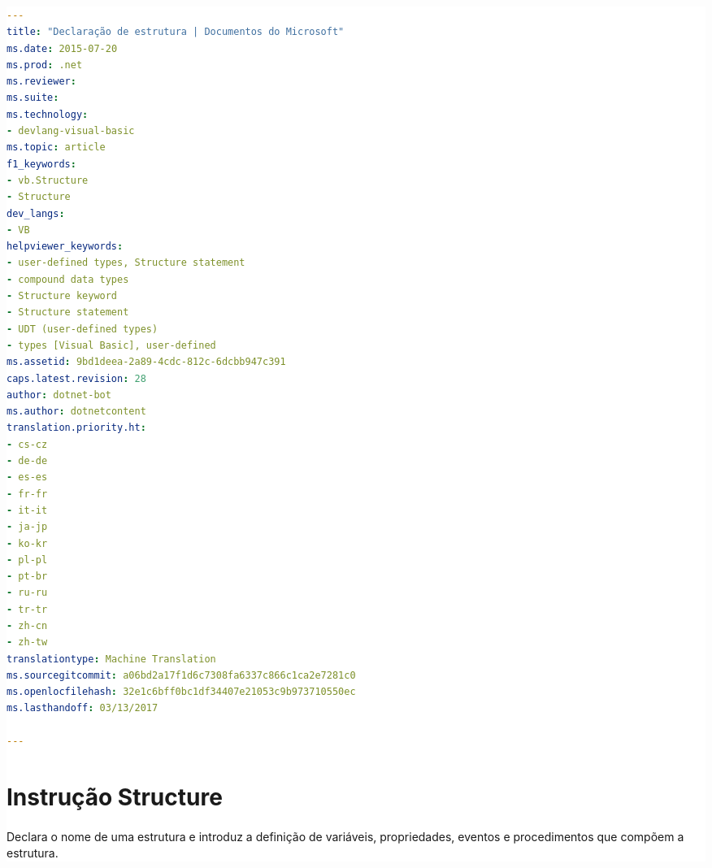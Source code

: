 ```yaml
---
title: "Declaração de estrutura | Documentos do Microsoft"
ms.date: 2015-07-20
ms.prod: .net
ms.reviewer: 
ms.suite: 
ms.technology:
- devlang-visual-basic
ms.topic: article
f1_keywords:
- vb.Structure
- Structure
dev_langs:
- VB
helpviewer_keywords:
- user-defined types, Structure statement
- compound data types
- Structure keyword
- Structure statement
- UDT (user-defined types)
- types [Visual Basic], user-defined
ms.assetid: 9bd1deea-2a89-4cdc-812c-6dcbb947c391
caps.latest.revision: 28
author: dotnet-bot
ms.author: dotnetcontent
translation.priority.ht:
- cs-cz
- de-de
- es-es
- fr-fr
- it-it
- ja-jp
- ko-kr
- pl-pl
- pt-br
- ru-ru
- tr-tr
- zh-cn
- zh-tw
translationtype: Machine Translation
ms.sourcegitcommit: a06bd2a17f1d6c7308fa6337c866c1ca2e7281c0
ms.openlocfilehash: 32e1c6bff0bc1df34407e21053c9b973710550ec
ms.lasthandoff: 03/13/2017

---
```

# <a name="structure-statement"></a>Instrução Structure
Declara o nome de uma estrutura e introduz a definição de variáveis, propriedades, eventos e procedimentos que compõem a estrutura.  
  